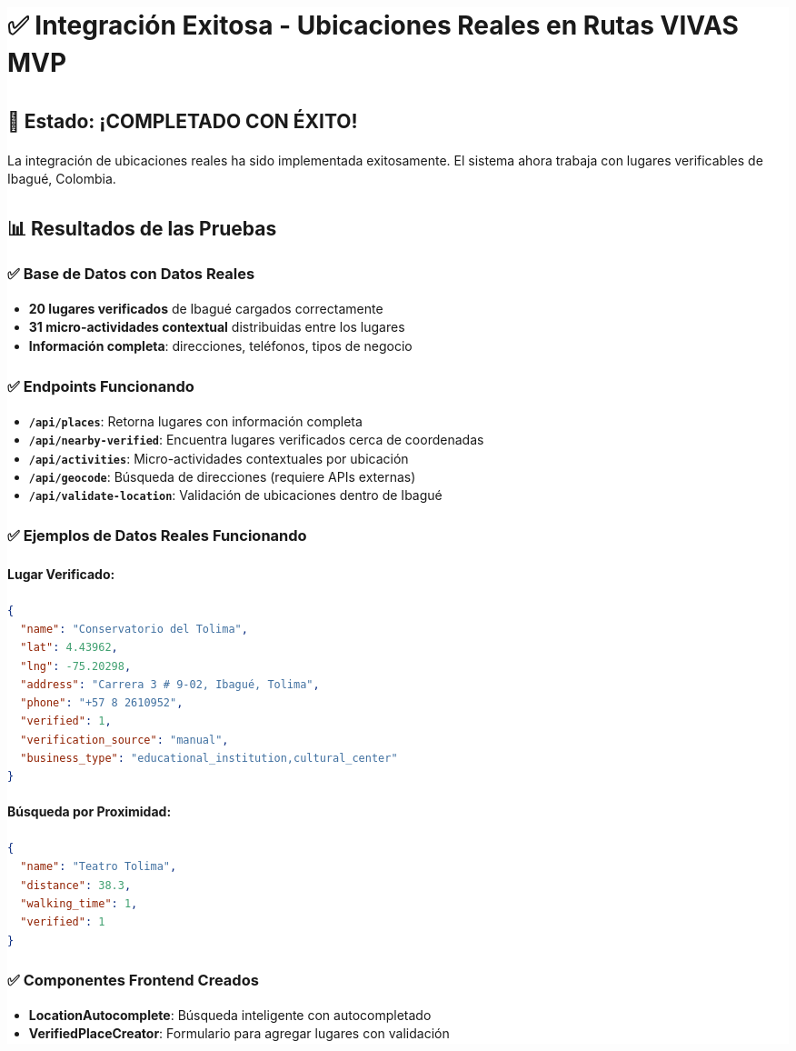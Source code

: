 # ✅ Integración Exitosa - Ubicaciones Reales en Rutas VIVAS MVP

## 🎉 Estado: ¡COMPLETADO CON ÉXITO!

La integración de ubicaciones reales ha sido implementada exitosamente. El sistema ahora trabaja con lugares verificables de Ibagué, Colombia.

## 📊 Resultados de las Pruebas

### ✅ Base de Datos con Datos Reales
- **20 lugares verificados** de Ibagué cargados correctamente
- **31 micro-actividades contextual** distribuidas entre los lugares
- **Información completa**: direcciones, teléfonos, tipos de negocio

### ✅ Endpoints Funcionando
- **`/api/places`**: Retorna lugares con información completa
- **`/api/nearby-verified`**: Encuentra lugares verificados cerca de coordenadas
- **`/api/activities`**: Micro-actividades contextuales por ubicación
- **`/api/geocode`**: Búsqueda de direcciones (requiere APIs externas)
- **`/api/validate-location`**: Validación de ubicaciones dentro de Ibagué

### ✅ Ejemplos de Datos Reales Funcionando

#### Lugar Verificado:
```json
{
  "name": "Conservatorio del Tolima",
  "lat": 4.43962,
  "lng": -75.20298,
  "address": "Carrera 3 # 9-02, Ibagué, Tolima",
  "phone": "+57 8 2610952",
  "verified": 1,
  "verification_source": "manual",
  "business_type": "educational_institution,cultural_center"
}
```

#### Búsqueda por Proximidad:
```json
{
  "name": "Teatro Tolima",
  "distance": 38.3,
  "walking_time": 1,
  "verified": 1
}
```

### ✅ Componentes Frontend Creados
- **LocationAutocomplete**: Búsqueda inteligente con autocompletado
- **VerifiedPlaceCreator**: Formulario para agregar lugares con validación
